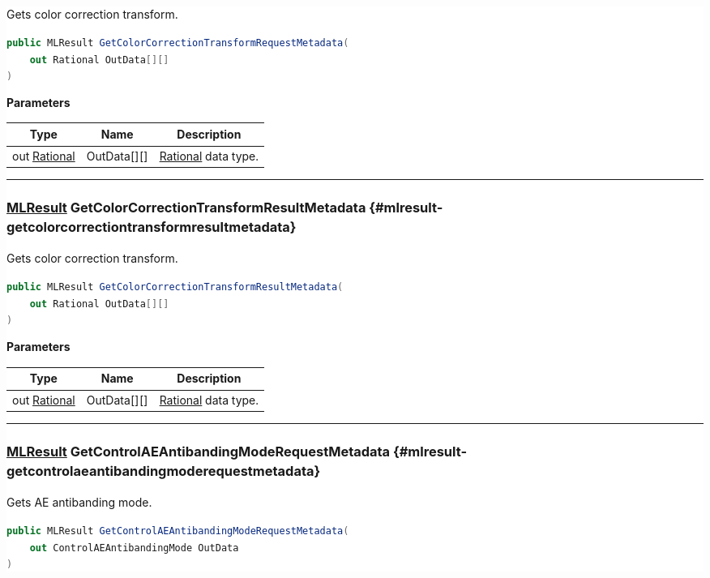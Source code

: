 Gets color correction transform. 

```csharp
public MLResult GetColorCorrectionTransformRequestMetadata(
    out Rational OutData[][]
)
```


**Parameters**

| Type | Name  | Description  | 
|--|--|--|
| out [Rational](/unity-api/api/UnityEngine.XR.MagicLeap/MLCamera/Metadata/UnityEngine.XR.MagicLeap.MLCamera.Metadata.Rational.md) |OutData[][]|[Rational](/unity-api/api/UnityEngine.XR.MagicLeap/MLCamera/Metadata/UnityEngine.XR.MagicLeap.MLCamera.Metadata.Rational.md) data type. |






-----------

### [MLResult](/unity-api/api/UnityEngine.XR.MagicLeap/UnityEngine.XR.MagicLeap.MLResult.md) GetColorCorrectionTransformResultMetadata {#mlresult-getcolorcorrectiontransformresultmetadata}

Gets color correction transform. 

```csharp
public MLResult GetColorCorrectionTransformResultMetadata(
    out Rational OutData[][]
)
```


**Parameters**

| Type | Name  | Description  | 
|--|--|--|
| out [Rational](/unity-api/api/UnityEngine.XR.MagicLeap/MLCamera/Metadata/UnityEngine.XR.MagicLeap.MLCamera.Metadata.Rational.md) |OutData[][]|[Rational](/unity-api/api/UnityEngine.XR.MagicLeap/MLCamera/Metadata/UnityEngine.XR.MagicLeap.MLCamera.Metadata.Rational.md) data type. |






-----------

### [MLResult](/unity-api/api/UnityEngine.XR.MagicLeap/UnityEngine.XR.MagicLeap.MLResult.md) GetControlAEAntibandingModeRequestMetadata {#mlresult-getcontrolaeantibandingmoderequestmetadata}

Gets AE antibanding mode. 

```csharp
public MLResult GetControlAEAntibandingModeRequestMetadata(
    out ControlAEAntibandingMode OutData
)
```
